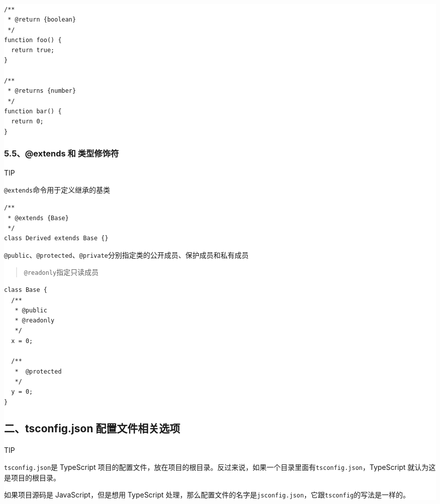 ```tsx
/**
 * @return {boolean}
 */
function foo() {
  return true;
}

/**
 * @returns {number}
 */
function bar() {
  return 0;
}
```

### 5.5、@extends 和 类型修饰符

TIP

`@extends`命令用于定义继承的基类

```tsx
/**
 * @extends {Base}
 */
class Derived extends Base {}
```

`@public`、`@protected`、`@private`分别指定类的公开成员、保护成员和私有成员

> `@readonly`指定只读成员

```tsx
class Base {
  /**
   * @public
   * @readonly
   */
  x = 0;

  /**
   *  @protected
   */
  y = 0;
}
```

## 二、tsconfig.json 配置文件相关选项

TIP

`tsconfig.json`是 TypeScript 项目的配置文件，放在项目的根目录。反过来说，如果一个目录里面有`tsconfig.json`，TypeScript 就认为这是项目的根目录。

如果项目源码是 JavaScript，但是想用 TypeScript 处理，那么配置文件的名字是`jsconfig.json`，它跟`tsconfig`的写法是一样的。
